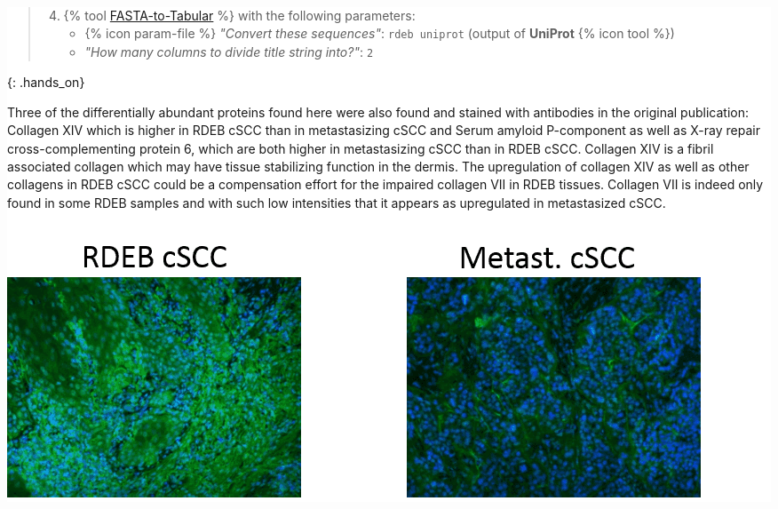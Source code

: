 > 4. {% tool [FASTA-to-Tabular](toolshed.g2.bx.psu.edu/repos/devteam/fasta_to_tabular/fasta2tab/1.1.1) %} with the following parameters:
>    - {% icon param-file %} *"Convert these sequences"*: `rdeb uniprot` (output of **UniProt** {% icon tool %})
>    - *"How many columns to divide title string into?"*: `2`
>
{: .hands_on}

Three of the differentially abundant proteins found here were also found and stained with antibodies in the original publication: Collagen XIV which is higher in RDEB cSCC than in metastasizing cSCC and Serum amyloid P-component as well as X-ray repair cross-complementing protein 6, which are both higher in metastasizing cSCC than in RDEB cSCC. Collagen XIV is a fibril associated collagen which may have tissue stabilizing function in the dermis. The upregulation of collagen XIV as well as other collagens in RDEB cSCC could be a compensation effort for the impaired collagen VII in RDEB tissues. Collagen VII is indeed only found in some RDEB samples and with such low intensities that it appears as upregulated in metastasized cSCC.

![col14 staining](../../images/maxquant-msstats-lfq/col14_ihc.png "Immunoflourescence staining of collagen XIV in RDEB and metastasizing cSCC skin tissues")
